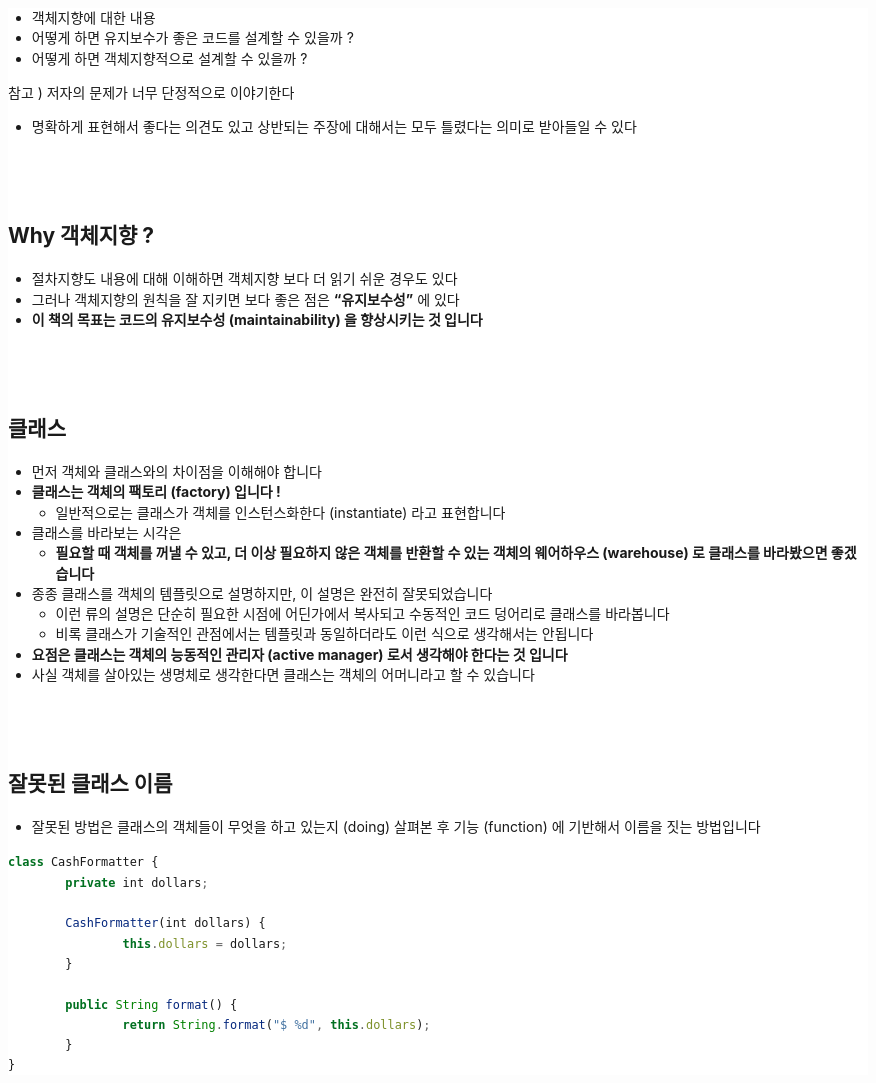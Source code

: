 - 객체지향에 대한 내용
- 어떻게 하면 유지보수가 좋은 코드를 설계할 수 있을까 ?
- 어떻게 하면 객체지향적으로 설계할 수 있을까 ?

참고 ) 저자의 문제가 너무 단정적으로 이야기한다

- 명확하게 표현해서 좋다는 의견도 있고 상반되는 주장에 대해서는 모두 틀렸다는 의미로 받아들일 수 있다

</br>
</br>

## Why 객체지향 ?

- 절차지향도 내용에 대해 이해하면 객체지향 보다 더 읽기 쉬운 경우도 있다
- 그러나 객체지향의 원칙을 잘 지키면 보다 좋은 점은 **“유지보수성”** 에 있다
- **이 책의 목표는 코드의 유지보수성 (maintainability) 을 향상시키는 것 입니다**

</br>
</br>

## 클래스

- 먼저 객체와 클래스와의 차이점을 이해해야 합니다
- **클래스는 객체의 팩토리 (factory) 입니다 !**
  - 일반적으로는 클래스가 객체를 인스턴스화한다 (instantiate) 라고 표현합니다
- 클래스를 바라보는 시각은
  - **필요할 때 객체를 꺼낼 수 있고, 더 이상 필요하지 않은 객체를 반환할 수 있는 객체의 웨어하우스 (warehouse) 로 클래스를 바라봤으면 좋겠습니다**
- 종종 클래스를 객체의 템플릿으로 설명하지만, 이 설명은 완전히 잘못되었습니다
  - 이런 류의 설명은 단순히 필요한 시점에 어딘가에서 복사되고 수동적인 코드 덩어리로 클래스를 바라봅니다
  - 비록 클래스가 기술적인 관점에서는 템플릿과 동일하더라도 이런 식으로 생각해서는 안됩니다
- **요점은 클래스는 객체의 능동적인 관리자 (active manager) 로서 생각해야 한다는 것 입니다**
- 사실 객체를 살아있는 생명체로 생각한다면 클래스는 객체의 어머니라고 할 수 있습니다

</br>
</br>

## 잘못된 클래스 이름

- 잘못된 방법은 클래스의 객체들이 무엇을 하고 있는지 (doing) 살펴본 후 기능 (function) 에 기반해서 이름을 짓는 방법입니다

```jsx
class CashFormatter {
		private int dollars;

		CashFormatter(int dollars) {
				this.dollars = dollars;
		}

		public String format() {
				return String.format("$ %d", this.dollars);
		}
}
```
